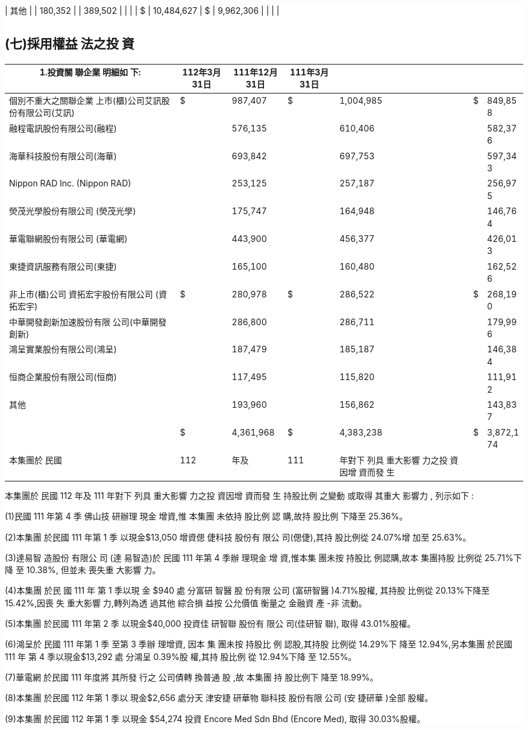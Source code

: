 | 其他                                                  |                      | 180,352    |              | 389,502   |           |           |
| $                                                     | 10,484,627           | $          | 9,962,306    |           |           |           |

## (七)採用權益 法之投 資

| 1.投資關 聯企業 明細如 下:                             | 112年3月31日   | 111年12月31日   | 111年3月31日   |                                              |    |           |
|---------------------------------------------------------|----------------|-----------------|----------------|----------------------------------------------|----|-----------|
| 個別不重大之關聯企業 上市(櫃)公司艾訊股份有限公司(艾訊) | $              | 987,407         | $              | 1,004,985                                    | $  | 849,858   |
| 融程電訊股份有限公司(融程)                              |                | 576,135         |                | 610,406                                      |    | 582,376   |
| 海華科技股份有限公司(海華)                              |                | 693,842         |                | 697,753                                      |    | 597,343   |
| Nippon RAD Inc.  (Nippon RAD)                           |                | 253,125         |                | 257,187                                      |    | 256,975   |
| 熒茂光學股份有限公司  (熒茂光學)                        |                | 175,747         |                | 164,948                                      |    | 146,764   |
| 華電聯網股份有限公司  (華電網)                          |                | 443,900         |                | 456,377                                      |    | 426,013   |
| 東捷資訊服務有限公司(東捷)                              |                | 165,100         |                | 160,480                                      |    | 162,526   |
| 非上市(櫃)公司 資拓宏宇股份有限公司  (資拓宏宇)         | $              | 280,978         | $              | 286,522                                      | $  | 268,190   |
| 中華開發創新加速股份有限  公司(中華開發創新)            |                | 286,800         |                | 286,711                                      |    | 179,996   |
| 鴻呈實業股份有限公司(鴻呈)                              |                | 187,479         |                | 185,187                                      |    | 146,384   |
| 恒商企業股份有限公司(恒商)                              |                | 117,495         |                | 115,820                                      |    | 111,912   |
| 其他                                                    |                | 193,960         |                | 156,862                                      |    | 143,837   |
|                                                         | $              | 4,361,968       | $              | 4,383,238                                    | $  | 3,872,174 |
| 本集團於 民國                                           | 112            | 年及            | 111            | 年對下 列具 重大影響 力之投 資因增 資而發 生 |    |           |

本集團於 民國 112 年及 111 年對下 列具 重大影響 力之投 資因增 資而發 生 持股比例 之變動 或取得 其重大 影響力 , 列示如下 :

(1)民國 111 年第 4 季 佛山技 研辦理 現金 增資,惟 本集團 未依持 股比例 認 購,故持 股比例 下降至 25.36%。

(2)本集團 於民國 111 年第 1 季 以現金$13,050 增資偲 倢科技 股份有 限公 司(偲倢),其持 股比例從 24.07%增 加至 25.63%。

(3)達易智 造股份 有限公 司 (達 易智造)於 民國 111 年第 4 季辦 理現金 增 資,惟本集 團未按 持股比 例認購,故本 集團持股 比例從 25.71%下降 至 10.38%, 但並未 喪失重 大影響 力。

(4)本集團 於民 國 111 年 第 1 季以現 金 $940 處 分富研 智醫 股 份有限 公司
(富研智醫 )4.71%股權, 其持股 比例從 20.13%下降至 15.42%,因喪 失 重大影響 力,轉列為透 過其他 綜合損 益按 公允價值 衡量之 金融資 產 -非 流動。

(5)本集團 於民國 111 年第 2 季 以現金$40,000 投資佳 研智聯 股份有 限公 司(佳研智 聯), 取得 43.01%股權。

(6)鴻呈於 民國 111 年第 1 季 至第 3 季辦 理增資, 因本 集 團未按 持股比 例 認股,其持股 比例從 14.29%下 降至 12.94%,另本集團 於民國 111 年 第 4 季以現金$13,292 處 分鴻呈 0.39%股 權,其持 股比例 從 12.94%下降 至 12.55%。

(7)華電網 於民國 111 年度將 其所發 行之 公司債轉 換普通 股 ,故 本集團 持 股比例下 降至 18.99%。

(8)本集團 於民國 112 年第 1 季以 現金$2,656 處分天 津安捷 研華物 聯科技 股份有限 公司 (安 捷研華 )全部 股權。

(9)本集團 於民國 112 年第 1 季 以現金 $54,274 投資 Encore Med Sdn Bhd 
(Encore Med), 取得 30.03%股權。
